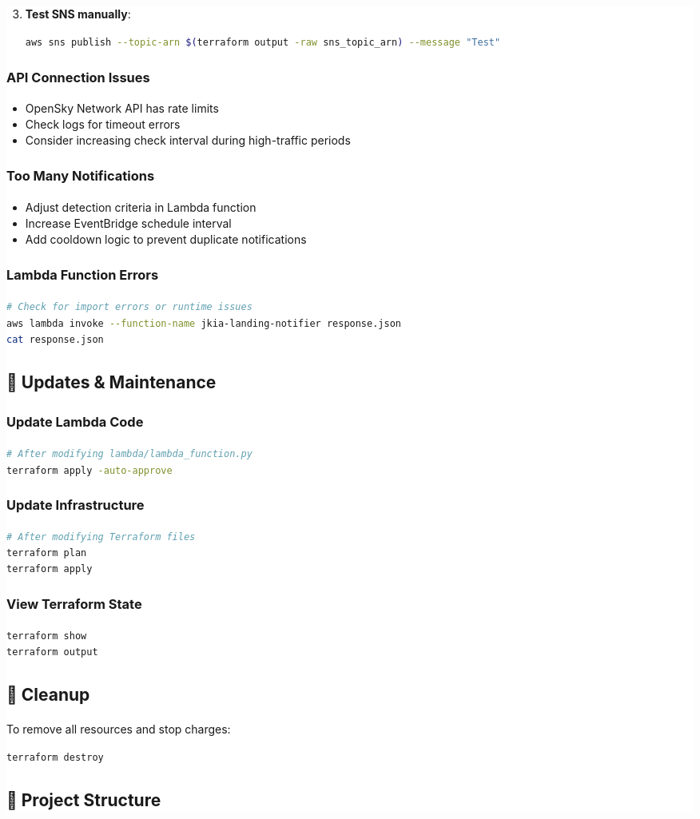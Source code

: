 3. **Test SNS manually**:
   ```bash
   aws sns publish --topic-arn $(terraform output -raw sns_topic_arn) --message "Test"
   ```

### API Connection Issues
- OpenSky Network API has rate limits
- Check logs for timeout errors
- Consider increasing check interval during high-traffic periods

### Too Many Notifications
- Adjust detection criteria in Lambda function
- Increase EventBridge schedule interval
- Add cooldown logic to prevent duplicate notifications

### Lambda Function Errors
```bash
# Check for import errors or runtime issues
aws lambda invoke --function-name jkia-landing-notifier response.json
cat response.json
```

## 🔄 Updates & Maintenance

### Update Lambda Code
```bash
# After modifying lambda/lambda_function.py
terraform apply -auto-approve
```

### Update Infrastructure
```bash
# After modifying Terraform files
terraform plan
terraform apply
```

### View Terraform State
```bash
terraform show
terraform output
```

## 🧹 Cleanup

To remove all resources and stop charges:
```bash
terraform destroy
```

## 📁 Project Structure
